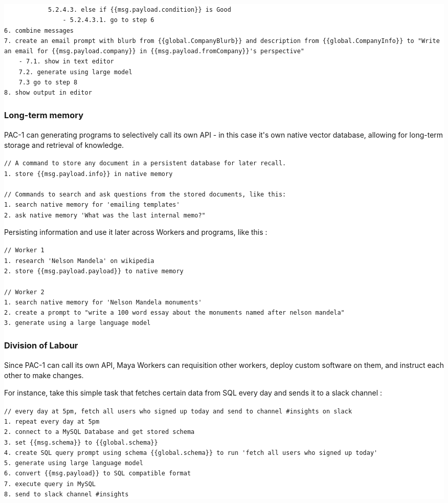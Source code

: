 ```
            5.2.4.3. else if {{msg.payload.condition}} is Good
                - 5.2.4.3.1. go to step 6
6. combine messages
7. create an email prompt with blurb from {{global.CompanyBlurb}} and description from {{global.CompanyInfo}} to "Write an email for {{msg.payload.company}} in {{msg.payload.fromCompany}}'s perspective"
    - 7.1. show in text editor
    7.2. generate using large model
    7.3 go to step 8
8. show output in editor
```

### Long-term memory

PAC-1 can generating programs to selectively call its own API - in this case it's own native vector database, allowing for long-term storage and retrieval of knowledge.

```
// A command to store any document in a persistent database for later recall.
1. store {{msg.payload.info}} in native memory

// Commands to search and ask questions from the stored documents, like this:
1. search native memory for 'emailing templates'
2. ask native memory 'What was the last internal memo?"
```

Persisting information and use it later across Workers and programs, like this :

```
// Worker 1
1. research 'Nelson Mandela' on wikipedia
2. store {{msg.payload.payload}} to native memory

// Worker 2
1. search native memory for 'Nelson Mandela monuments'
2. create a prompt to "write a 100 word essay about the monuments named after nelson mandela"
3. generate using a large language model
```

### Division of Labour

Since PAC-1 can call its own API, Maya Workers can requisition other workers, deploy custom software on them, and instruct each other to make changes.

For instance, take this simple task that fetches certain data from SQL every day and sends it to a slack channel :

```
// every day at 5pm, fetch all users who signed up today and send to channel #insights on slack
1. repeat every day at 5pm
2. connect to a MySQL Database and get stored schema
3. set {{msg.schema}} to {{global.schema}}
4. create SQL query prompt using schema {{global.schema}} to run 'fetch all users who signed up today'
5. generate using large language model
6. convert {{msg.payload}} to SQL compatible format
7. execute query in MySQL
8. send to slack channel #insights
```
